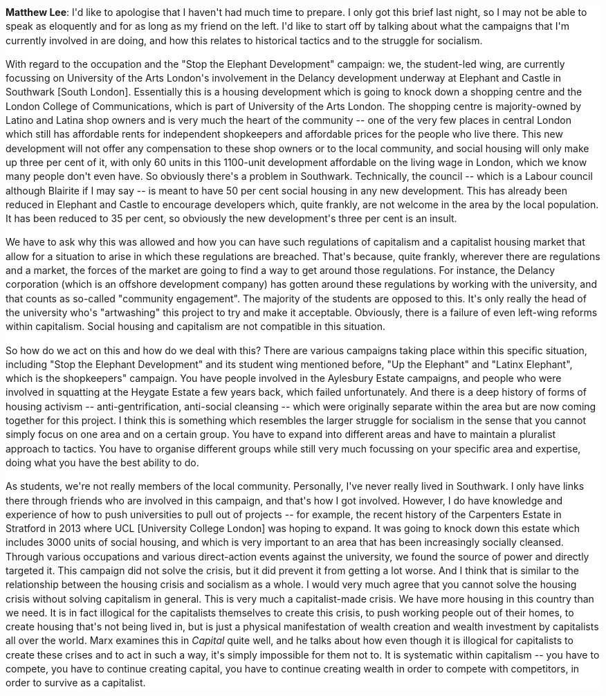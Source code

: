 **Matthew Lee**: I'd like to apologise that I haven't had much time to prepare. I only got this brief last night, so I may not be able to speak as eloquently and for as long as my friend on the left. I'd like to start off by talking about what the campaigns that I'm currently involved in are doing, and how this relates to historical tactics and to the struggle for socialism.

With regard to the occupation and the "Stop the Elephant Development" campaign: we, the student-led wing, are currently focussing on University of the Arts London's involvement in the Delancy development underway at Elephant and Castle in Southwark [South London]. Essentially this is a housing development which is going to knock down a shopping centre and the London College of Communications, which is part of University of the Arts London. The shopping centre is majority-owned by Latino and Latina shop owners and is very much the heart of the community -- one of the very few places in central London which still has affordable rents for independent shopkeepers and affordable prices for the people who live there. This new development will not offer any compensation to these shop owners or to the local community, and social housing will only make up three per cent of it, with only 60 units in this 1100-unit development affordable on the living wage in London, which we know many people don't even have. So obviously there's a problem in Southwark. Technically, the council -- which is a Labour council although Blairite if I may say -- is meant to have 50 per cent social housing in any new development. This has already been reduced in Elephant and Castle to encourage developers which, quite frankly, are not welcome in the area by the local population. It has been reduced to 35 per cent, so obviously the new development's three per cent is an insult.

We have to ask why this was allowed and how you can have such regulations of capitalism and a capitalist housing market that allow for a situation to arise in which these regulations are breached. That's because, quite frankly, wherever there are regulations and a market, the forces of the market are going to find a way to get around those regulations. For instance, the Delancy corporation (which is an offshore development company) has gotten around these regulations by working with the university, and that counts as so-called "community engagement". The majority of the students are opposed to this. It's only really the head of the university who's "artwashing" this project to try and make it acceptable. Obviously, there is a failure of even left-wing reforms within capitalism. Social housing and capitalism are not compatible in this situation.

So how do we act on this and how do we deal with this? There are various campaigns taking place within this specific situation, including "Stop the Elephant Development" and its student wing mentioned before, "Up the Elephant" and "Latinx Elephant", which is the shopkeepers" campaign. You have people involved in the Aylesbury Estate campaigns, and people who were involved in squatting at the Heygate Estate a few years back, which failed unfortunately. And there is a deep history of forms of housing activism -- anti-gentrification, anti-social cleansing -- which were originally separate within the area but are now coming together for this project. I think this is something which resembles the larger struggle for socialism in the sense that you cannot simply focus on one area and on a certain group. You have to expand into different areas and have to maintain a pluralist approach to tactics. You have to organise different groups while still very much focussing on your specific area and expertise, doing what you have the best ability to do.

As students, we're not really members of the local community. Personally, I've never really lived in Southwark. I only have links there through friends who are involved in this campaign, and that's how I got involved. However, I do have knowledge and experience of how to push universities to pull out of projects -- for example, the recent history of the Carpenters Estate in Stratford in 2013 where UCL [University College London] was hoping to expand. It was going to knock down this estate which includes 3000 units of social housing, and which is very important to an area that has been increasingly socially cleansed. Through various occupations and various direct-action events against the university, we found the source of power and directly targeted it. This campaign did not solve the crisis, but it did prevent it from getting a lot worse. And I think that is similar to the relationship between the housing crisis and socialism as a whole. I would very much agree that you cannot solve the housing crisis without solving capitalism in general. This is very much a capitalist-made crisis. We have more housing in this country than we need. It is in fact illogical for the capitalists themselves to create this crisis, to push working people out of their homes, to create housing that's not being lived in, but is just a physical manifestation of wealth creation and wealth investment by capitalists all over the world. Marx examines this in _Capital_ quite well, and he talks about how even though it is illogical for capitalists to create these crises and to act in such a way, it's simply impossible for them not to. It is systematic within capitalism -- you have to compete, you have to continue creating capital, you have to continue creating wealth in order to compete with competitors, in order to survive as a capitalist.
